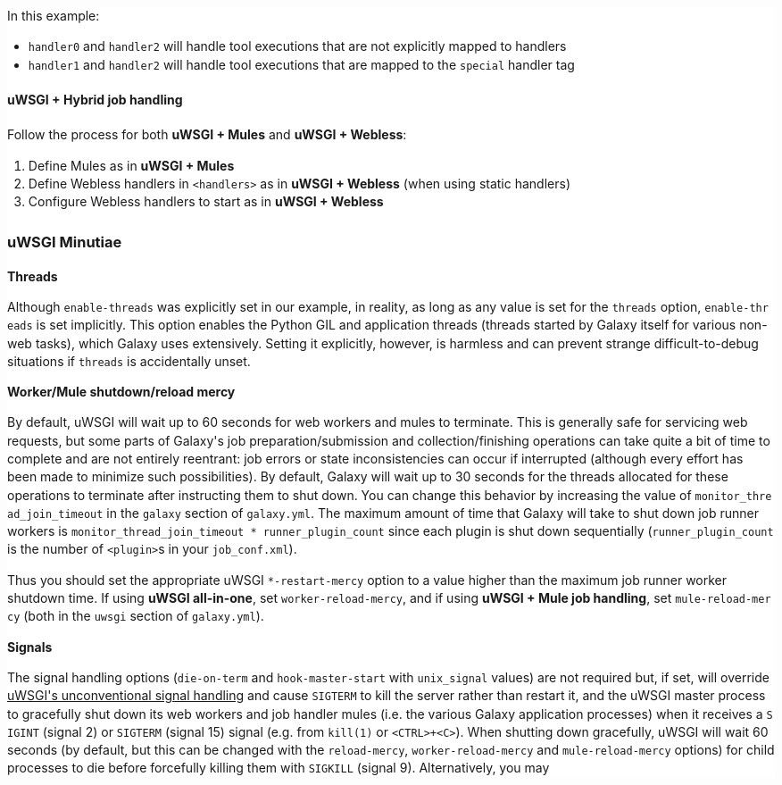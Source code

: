 In this example:

- `handler0` and `handler2` will handle tool executions that are not explicitly mapped to handlers
- `handler1` and `handler2` will handle tool executions that are mapped to the `special` handler tag

#### uWSGI + Hybrid job handling

Follow the process for both **uWSGI + Mules** and **uWSGI + Webless**:

1. Define Mules as in **uWSGI + Mules**
2. Define Webless handlers in `<handlers>` as in **uWSGI + Webless** (when using static handlers)
3. Configure Webless handlers to start as in **uWSGI + Webless**

### uWSGI Minutiae

**Threads**

Although `enable-threads` was explicitly set in our example, in reality, as long as any value is set for the `threads`
option, `enable-threads` is set implicitly. This option enables the Python GIL and application threads (threads started
by Galaxy itself for various non-web tasks), which Galaxy uses extensively. Setting it explicitly, however, is harmless
and can prevent strange difficult-to-debug situations if `threads` is accidentally unset.

**Worker/Mule shutdown/reload mercy**

By default, uWSGI will wait up to 60 seconds for web workers and mules to terminate. This is generally safe for
servicing web requests, but some parts of Galaxy's job preparation/submission and collection/finishing operations can
take quite a bit of time to complete and are not entirely reentrant: job errors or state inconsistencies can occur if
interrupted (although every effort has been made to minimize such possibilities).  By default, Galaxy will wait up to 30
seconds for the threads allocated for these operations to terminate after instructing them to shut down.  You can change
this behavior by increasing the value of `monitor_thread_join_timeout` in the `galaxy` section of `galaxy.yml`. The
maximum amount of time that Galaxy will take to shut down job runner workers is `monitor_thread_join_timeout *
runner_plugin_count` since each plugin is shut down sequentially (`runner_plugin_count` is the number of `<plugin>`s in
your `job_conf.xml`).

Thus you should set the appropriate uWSGI `*-restart-mercy` option to a value higher than the maximum job runner worker
shutdown time. If using **uWSGI all-in-one**, set `worker-reload-mercy`, and if using **uWSGI + Mule job handling**, set
`mule-reload-mercy` (both in the `uwsgi` section of `galaxy.yml`).

**Signals**

The signal handling options (`die-on-term` and `hook-master-start` with `unix_signal` values) are not required but, if
set, will override [uWSGI's unconventional signal handling](https://uwsgi-docs.readthedocs.io/en/latest/Management.html)
and cause `SIGTERM` to kill the server rather than restart it, and the uWSGI master process to gracefully shut down its
web workers and job handler mules (i.e. the various Galaxy application processes) when it receives a `SIGINT` (signal 2)
or `SIGTERM` (signal 15) signal (e.g. from `kill(1)` or `<CTRL>+<C>`). When shutting down gracefully, uWSGI will wait 60
seconds (by default, but this can be changed with the `reload-mercy`, `worker-reload-mercy` and `mule-reload-mercy`
options) for child processes to die before forcefully killing them with `SIGKILL` (signal 9). Alternatively, you may